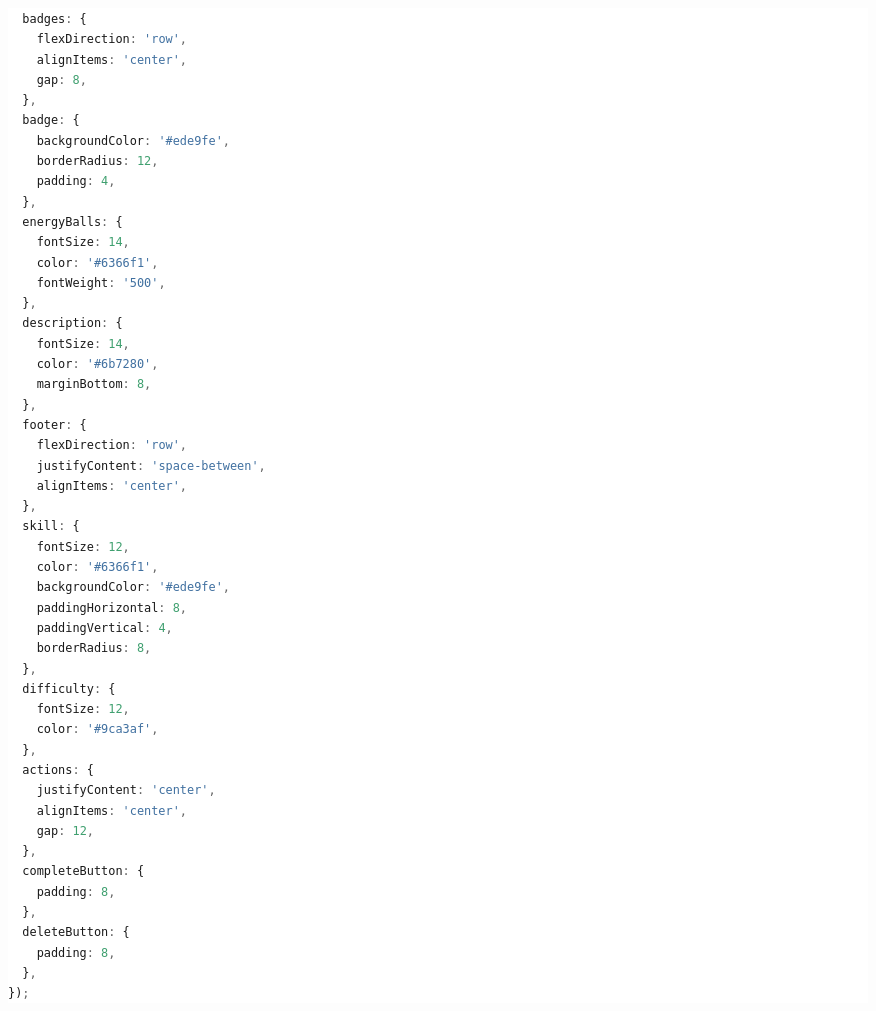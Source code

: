 ```typescript
  badges: {
    flexDirection: 'row',
    alignItems: 'center',
    gap: 8,
  },
  badge: {
    backgroundColor: '#ede9fe',
    borderRadius: 12,
    padding: 4,
  },
  energyBalls: {
    fontSize: 14,
    color: '#6366f1',
    fontWeight: '500',
  },
  description: {
    fontSize: 14,
    color: '#6b7280',
    marginBottom: 8,
  },
  footer: {
    flexDirection: 'row',
    justifyContent: 'space-between',
    alignItems: 'center',
  },
  skill: {
    fontSize: 12,
    color: '#6366f1',
    backgroundColor: '#ede9fe',
    paddingHorizontal: 8,
    paddingVertical: 4,
    borderRadius: 8,
  },
  difficulty: {
    fontSize: 12,
    color: '#9ca3af',
  },
  actions: {
    justifyContent: 'center',
    alignItems: 'center',
    gap: 12,
  },
  completeButton: {
    padding: 8,
  },
  deleteButton: {
    padding: 8,
  },
});
```
